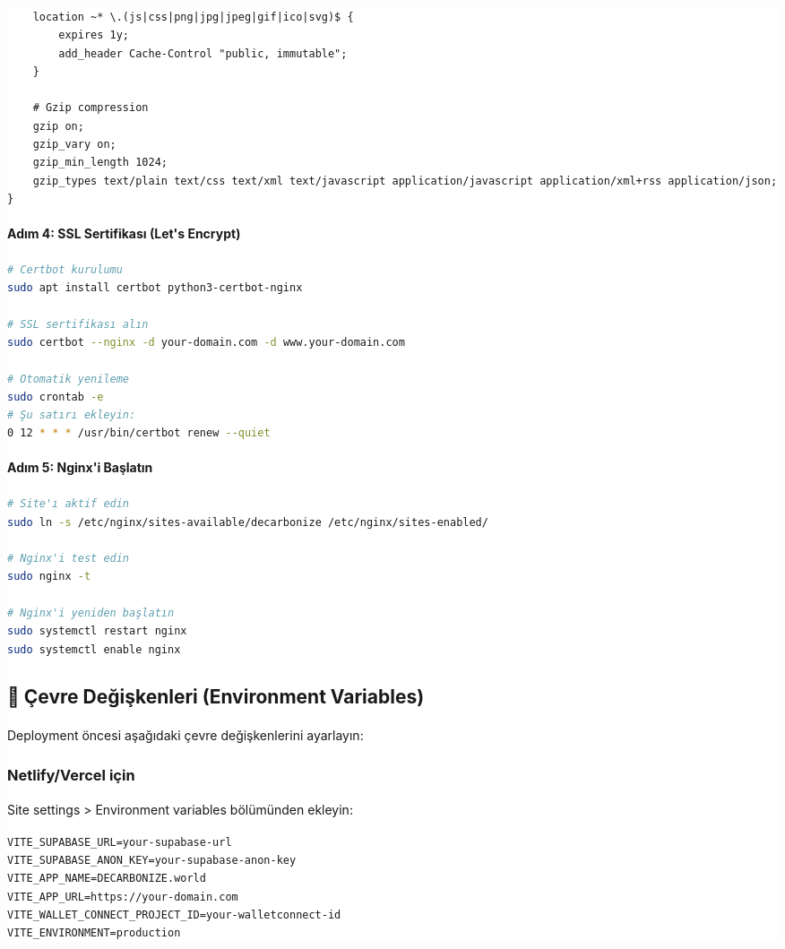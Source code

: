 ```nginx
    location ~* \.(js|css|png|jpg|jpeg|gif|ico|svg)$ {
        expires 1y;
        add_header Cache-Control "public, immutable";
    }
    
    # Gzip compression
    gzip on;
    gzip_vary on;
    gzip_min_length 1024;
    gzip_types text/plain text/css text/xml text/javascript application/javascript application/xml+rss application/json;
}
```

#### Adım 4: SSL Sertifikası (Let's Encrypt)
```bash
# Certbot kurulumu
sudo apt install certbot python3-certbot-nginx

# SSL sertifikası alın
sudo certbot --nginx -d your-domain.com -d www.your-domain.com

# Otomatik yenileme
sudo crontab -e
# Şu satırı ekleyin:
0 12 * * * /usr/bin/certbot renew --quiet
```

#### Adım 5: Nginx'i Başlatın
```bash
# Site'ı aktif edin
sudo ln -s /etc/nginx/sites-available/decarbonize /etc/nginx/sites-enabled/

# Nginx'i test edin
sudo nginx -t

# Nginx'i yeniden başlatın
sudo systemctl restart nginx
sudo systemctl enable nginx
```

## 🔧 Çevre Değişkenleri (Environment Variables)

Deployment öncesi aşağıdaki çevre değişkenlerini ayarlayın:

### Netlify/Vercel için
Site settings > Environment variables bölümünden ekleyin:

```
VITE_SUPABASE_URL=your-supabase-url
VITE_SUPABASE_ANON_KEY=your-supabase-anon-key
VITE_APP_NAME=DECARBONIZE.world
VITE_APP_URL=https://your-domain.com
VITE_WALLET_CONNECT_PROJECT_ID=your-walletconnect-id
VITE_ENVIRONMENT=production
```
